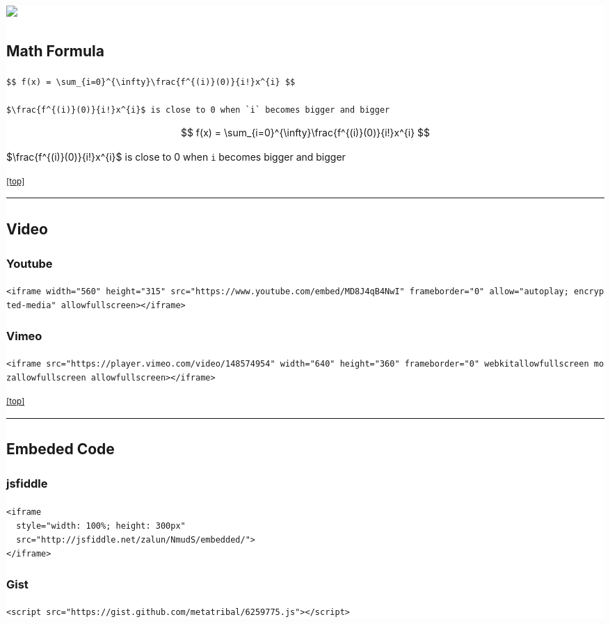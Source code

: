 ![](copyright-free-images.jpg)

## Math Formula

```
$$ f(x) = \sum_{i=0}^{\infty}\frac{f^{(i)}(0)}{i!}x^{i} $$

$\frac{f^{(i)}(0)}{i!}x^{i}$ is close to 0 when `i` becomes bigger and bigger
```

$$ f(x) = \sum_{i=0}^{\infty}\frac{f^{(i)}(0)}{i!}x^{i} $$

$\frac{f^{(i)}(0)}{i!}x^{i}$ is close to 0 when `i` becomes bigger and bigger

<small>[[top]](#wrapper)</small>

* * *

## Video

### Youtube

```
<iframe width="560" height="315" src="https://www.youtube.com/embed/MD8J4qB4NwI" frameborder="0" allow="autoplay; encrypted-media" allowfullscreen></iframe>
```

<iframe width="560" height="315" src="https://www.youtube.com/embed/MD8J4qB4NwI" frameborder="0" allow="autoplay; encrypted-media" allowfullscreen></iframe>

### Vimeo

```
<iframe src="https://player.vimeo.com/video/148574954" width="640" height="360" frameborder="0" webkitallowfullscreen mozallowfullscreen allowfullscreen></iframe>
```

<iframe src="https://player.vimeo.com/video/148574954" width="640" height="360" frameborder="0" webkitallowfullscreen mozallowfullscreen allowfullscreen></iframe>

<small>[[top]](#wrapper)</small>

* * *

## Embeded Code
### jsfiddle

```
<iframe
  style="width: 100%; height: 300px"
  src="http://jsfiddle.net/zalun/NmudS/embedded/">
</iframe>
```
<iframe
  style="width: 100%; height: 300px"
  src="http://jsfiddle.net/zalun/NmudS/embedded/">
</iframe>

### Gist

```
<script src="https://gist.github.com/metatribal/6259775.js"></script>
```

<script src="https://gist.github.com/metatribal/6259775.js"></script>
